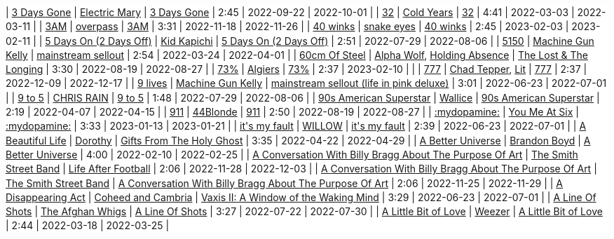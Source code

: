 | [3 Days Gone](https://open.spotify.com/track/1zZiZQ49pv5jBZ4KfI3Fyz) | [Electric Mary](https://open.spotify.com/artist/5L1rOWU3saDGam8QkWPDqO) | [3 Days Gone](https://open.spotify.com/album/1Nf6pwBDwA0nrdsvFgGhnc) | 2:45 | 2022-09-22 | 2022-10-01 |
| [32](https://open.spotify.com/track/2sYl3t3Rrnrs7mDbDHnIPg) | [Cold Years](https://open.spotify.com/artist/5zJB2KYIylCM6uPtl9R9yp) | [32](https://open.spotify.com/album/3pm0elSt5GTx5OJAw0Wrfx) | 4:41 | 2022-03-03 | 2022-03-11 |
| [3AM](https://open.spotify.com/track/7q6sN7NKKowCDvPHS0SaCi) | [overpass](https://open.spotify.com/artist/2y3PEaAgTdxYfbyeSXORv8) | [3AM](https://open.spotify.com/album/1Cmfz56eoj4qs3ZMvfvCUx) | 3:31 | 2022-11-18 | 2022-11-26 |
| [40 winks](https://open.spotify.com/track/0yrju5I0Ps2ISUVe8Am9wG) | [snake eyes](https://open.spotify.com/artist/0wgafapEtlYucTrMZdFb91) | [40 winks](https://open.spotify.com/album/2yI440qYYQfWpUuNd5xAt6) | 2:45 | 2023-02-03 | 2023-02-11 |
| [5 Days On \(2 Days Off\)](https://open.spotify.com/track/0kSw5ZY5BH7a4AwMVyUxTM) | [Kid Kapichi](https://open.spotify.com/artist/2iwVdN0Geaw5Sn2Abeh9fB) | [5 Days On \(2 Days Off\)](https://open.spotify.com/album/7nugmHTblI2ZfYEIpjuyNz) | 2:51 | 2022-07-29 | 2022-08-06 |
| [5150](https://open.spotify.com/track/14UzhtAQyCRGsuSjInmiJi) | [Machine Gun Kelly](https://open.spotify.com/artist/6TIYQ3jFPwQSRmorSezPxX) | [mainstream sellout](https://open.spotify.com/album/3sKZHtQoq3tPtkXbT8PJAc) | 2:54 | 2022-03-24 | 2022-04-01 |
| [60cm Of Steel](https://open.spotify.com/track/4USWAxwVE2dEbfotjAFYMU) | [Alpha Wolf](https://open.spotify.com/artist/2tjnvrUmP46XNjFh9V0NGc), [Holding Absence](https://open.spotify.com/artist/2tl280wIokrLjabzrSKTgU) | [The Lost & The Longing](https://open.spotify.com/album/7ixPK6qVgw0AMX3OsFf2eW) | 3:30 | 2022-08-19 | 2022-08-27 |
| [73%](https://open.spotify.com/track/5yxtUFA68Lw2quH4LzzQ99) | [Algiers](https://open.spotify.com/artist/58WFmcqNmejE2IpVIna43o) | [73%](https://open.spotify.com/album/1LClqZqM1YrB454pux236O) | 2:37 | 2023-02-10 |  |
| [777](https://open.spotify.com/track/32T66P2JPhtWih0uh4EsCY) | [Chad Tepper](https://open.spotify.com/artist/0Tcr6t5uyvDgOuNPCD36A3), [Lit](https://open.spotify.com/artist/5mgr0FFpvy267wKVAYg8qp) | [777](https://open.spotify.com/album/1Kvan76tJlcyct8V6awYkZ) | 2:37 | 2022-12-09 | 2022-12-17 |
| [9 lives](https://open.spotify.com/track/17XY1uAyl0lrFqiMp1aQXO) | [Machine Gun Kelly](https://open.spotify.com/artist/6TIYQ3jFPwQSRmorSezPxX) | [mainstream sellout \(life in pink deluxe\)](https://open.spotify.com/album/5mj5NblnMMm5G3n1cugGH7) | 3:01 | 2022-06-23 | 2022-07-01 |
| [9 to 5](https://open.spotify.com/track/173uXbrxQTVQWoc7jV0gXI) | [CHRIS RAIN](https://open.spotify.com/artist/2xVJqCdxc81K24QaW0je4y) | [9 to 5](https://open.spotify.com/album/1CakbNtc324KKr5oRpCMCX) | 1:48 | 2022-07-29 | 2022-08-06 |
| [90s American Superstar](https://open.spotify.com/track/7sAgUakvHMLtLlTSZqU7i5) | [Wallice](https://open.spotify.com/artist/6d6ts87Fxm1EdULf4CaLw4) | [90s American Superstar](https://open.spotify.com/album/30mvWmyfRun8JbF9pTMPdc) | 2:19 | 2022-04-07 | 2022-04-15 |
| [911](https://open.spotify.com/track/5dh9lZlEEKgi8W2MPedyj6) | [44Blonde](https://open.spotify.com/artist/4KVVfMSquW9mvY3CHFwAxX) | [911](https://open.spotify.com/album/0VoFEK0DFMPH5FLa5gCUIi) | 2:50 | 2022-08-19 | 2022-08-27 |
| [:mydopamine:](https://open.spotify.com/track/2orIpa9dzNtsqyKjdts0f1) | [You Me At Six](https://open.spotify.com/artist/1kNQXvepPjaPgUfeDAF2h6) | [:mydopamine:](https://open.spotify.com/album/4tHK91a2JwTUOeAw29jlvN) | 3:33 | 2023-01-13 | 2023-01-21 |
| [<maybe> it's my fault](https://open.spotify.com/track/4w5wkuwuCByenZ6QufdeQN) | [WILLOW](https://open.spotify.com/artist/3rWZHrfrsPBxVy692yAIxF) | [<maybe> it's my fault](https://open.spotify.com/album/139YquG3RpaLBq98PbsOIM) | 2:39 | 2022-06-23 | 2022-07-01 |
| [A Beautiful Life](https://open.spotify.com/track/4lcQ64FgH8aBhBfx19jlA4) | [Dorothy](https://open.spotify.com/artist/6IOvhXyk5edbA2DVaeP9Up) | [Gifts From The Holy Ghost](https://open.spotify.com/album/4kfE0W36et9sZgbRHNjHdl) | 3:35 | 2022-04-22 | 2022-04-29 |
| [A Better Universe](https://open.spotify.com/track/2x70QbN0F4YgImvZcrUPee) | [Brandon Boyd](https://open.spotify.com/artist/0QmjlE852mAIaEt2IpBquO) | [A Better Universe](https://open.spotify.com/album/1kcVb1SDDztuChpMHHWCrr) | 4:00 | 2022-02-10 | 2022-02-25 |
| [A Conversation With Billy Bragg About The Purpose Of Art](https://open.spotify.com/track/2i3DzL4TkrbgxZ36xdrwDN) | [The Smith Street Band](https://open.spotify.com/artist/6DW1Yqi5B34jRtn9hPLvFp) | [Life After Football](https://open.spotify.com/album/4ugpwLPofSrkJueFSYl9Jp) | 2:06 | 2022-11-28 | 2022-12-03 |
| [A Conversation With Billy Bragg About The Purpose Of Art](https://open.spotify.com/track/71vxfBCdBBqTLcNJr23OCc) | [The Smith Street Band](https://open.spotify.com/artist/6DW1Yqi5B34jRtn9hPLvFp) | [A Conversation With Billy Bragg About The Purpose Of Art](https://open.spotify.com/album/4WtjQc8jCo20w7j7Pdox0t) | 2:06 | 2022-11-25 | 2022-11-29 |
| [A Disappearing Act](https://open.spotify.com/track/04flu1A6UXP4Stissk3G1l) | [Coheed and Cambria](https://open.spotify.com/artist/3utxjLheHaVEd9bPjQRsy8) | [Vaxis II: A Window of the Waking Mind](https://open.spotify.com/album/5YRtvIMApwxnUTcWUBcaON) | 3:29 | 2022-06-23 | 2022-07-01 |
| [A Line Of Shots](https://open.spotify.com/track/0yTKvwsgpRIDpa2W3pYRDq) | [The Afghan Whigs](https://open.spotify.com/artist/7IDrRpDz0cOuUVC32c8PKD) | [A Line Of Shots](https://open.spotify.com/album/7ekIjKgyvtHauGdQkhWwZX) | 3:27 | 2022-07-22 | 2022-07-30 |
| [A Little Bit of Love](https://open.spotify.com/track/0eLXFaZoGjVbzNmMd4LpmA) | [Weezer](https://open.spotify.com/artist/3jOstUTkEu2JkjvRdBA5Gu) | [A Little Bit of Love](https://open.spotify.com/album/5PN3w2kkPaP3ZDVUtwebge) | 2:44 | 2022-03-18 | 2022-03-25 |